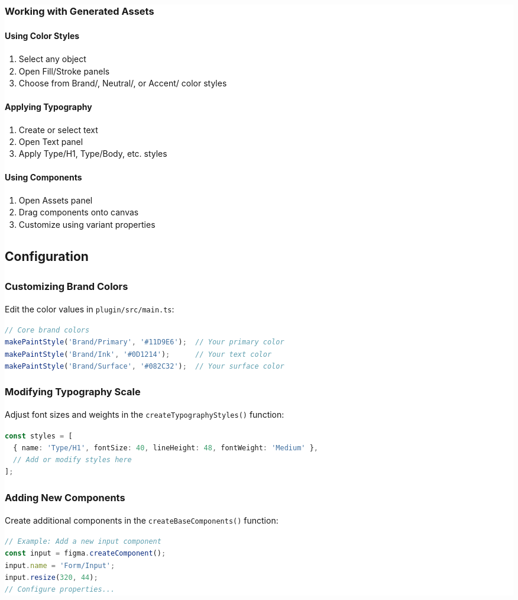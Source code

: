 ### Working with Generated Assets

#### Using Color Styles
1. Select any object
2. Open Fill/Stroke panels
3. Choose from Brand/, Neutral/, or Accent/ color styles

#### Applying Typography
1. Create or select text
2. Open Text panel
3. Apply Type/H1, Type/Body, etc. styles

#### Using Components
1. Open Assets panel
2. Drag components onto canvas
3. Customize using variant properties

## Configuration

### Customizing Brand Colors

Edit the color values in `plugin/src/main.ts`:

```typescript
// Core brand colors
makePaintStyle('Brand/Primary', '#11D9E6');  // Your primary color
makePaintStyle('Brand/Ink', '#0D1214');      // Your text color
makePaintStyle('Brand/Surface', '#082C32');  // Your surface color
```

### Modifying Typography Scale

Adjust font sizes and weights in the `createTypographyStyles()` function:

```typescript
const styles = [
  { name: 'Type/H1', fontSize: 40, lineHeight: 48, fontWeight: 'Medium' },
  // Add or modify styles here
];
```

### Adding New Components

Create additional components in the `createBaseComponents()` function:

```typescript
// Example: Add a new input component
const input = figma.createComponent();
input.name = 'Form/Input';
input.resize(320, 44);
// Configure properties...
```
